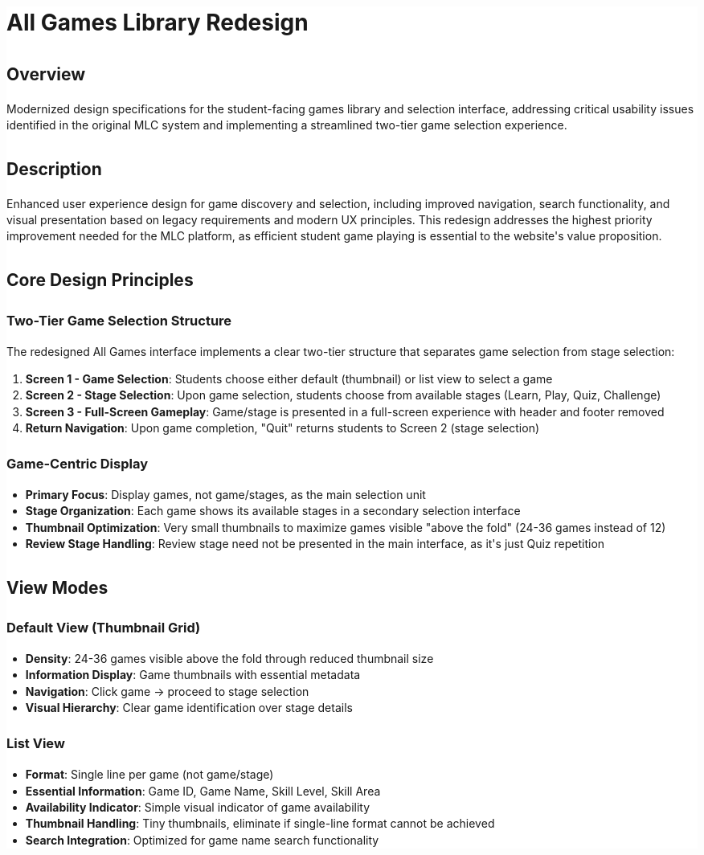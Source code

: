 # All Games Library Redesign

## Overview
Modernized design specifications for the student-facing games library and selection interface, addressing critical usability issues identified in the original MLC system and implementing a streamlined two-tier game selection experience.

## Description
Enhanced user experience design for game discovery and selection, including improved navigation, search functionality, and visual presentation based on legacy requirements and modern UX principles. This redesign addresses the highest priority improvement needed for the MLC platform, as efficient student game playing is essential to the website's value proposition.

## Core Design Principles

### Two-Tier Game Selection Structure
The redesigned All Games interface implements a clear two-tier structure that separates game selection from stage selection:

1. **Screen 1 - Game Selection**: Students choose either default (thumbnail) or list view to select a game
2. **Screen 2 - Stage Selection**: Upon game selection, students choose from available stages (Learn, Play, Quiz, Challenge)
3. **Screen 3 - Full-Screen Gameplay**: Game/stage is presented in a full-screen experience with header and footer removed
4. **Return Navigation**: Upon game completion, "Quit" returns students to Screen 2 (stage selection)

### Game-Centric Display
- **Primary Focus**: Display games, not game/stages, as the main selection unit
- **Stage Organization**: Each game shows its available stages in a secondary selection interface
- **Thumbnail Optimization**: Very small thumbnails to maximize games visible "above the fold" (24-36 games instead of 12)
- **Review Stage Handling**: Review stage need not be presented in the main interface, as it's just Quiz repetition

## View Modes

### Default View (Thumbnail Grid)
- **Density**: 24-36 games visible above the fold through reduced thumbnail size
- **Information Display**: Game thumbnails with essential metadata
- **Navigation**: Click game → proceed to stage selection
- **Visual Hierarchy**: Clear game identification over stage details

### List View
- **Format**: Single line per game (not game/stage)
- **Essential Information**: Game ID, Game Name, Skill Level, Skill Area
- **Availability Indicator**: Simple visual indicator of game availability
- **Thumbnail Handling**: Tiny thumbnails, eliminate if single-line format cannot be achieved
- **Search Integration**: Optimized for game name search functionality
